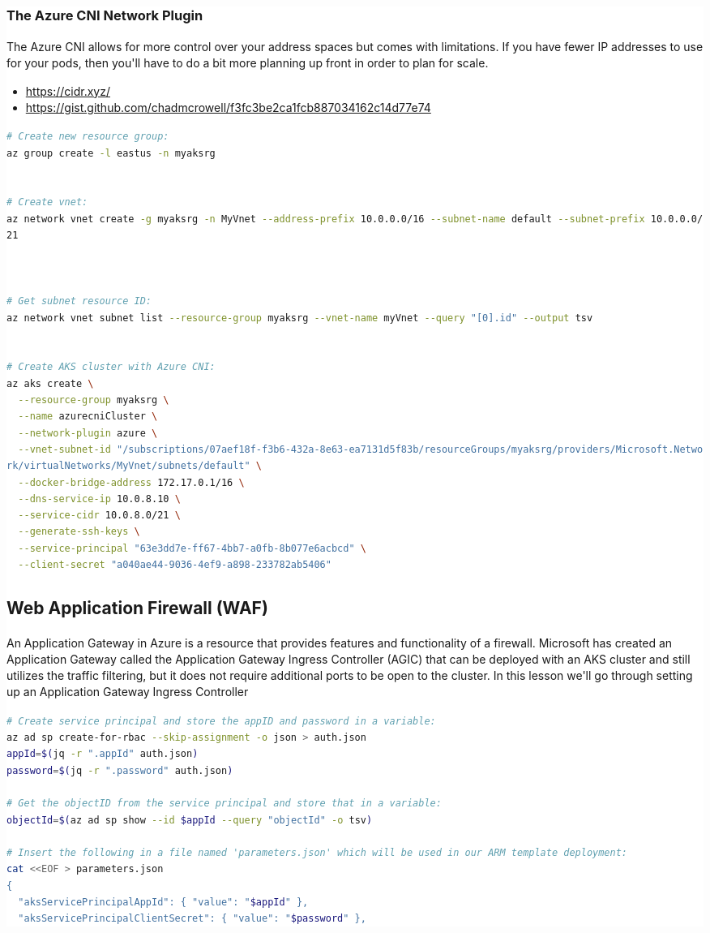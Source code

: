 ### The Azure CNI Network Plugin

The Azure CNI allows for more control over your address spaces but comes with limitations. If you have fewer IP addresses to use for your pods, then you'll have to do a bit more planning up front in order to plan for scale.

- https://cidr.xyz/
- https://gist.github.com/chadmcrowell/f3fc3be2ca1fcb887034162c14d77e74


```bash
# Create new resource group:
az group create -l eastus -n myaksrg


# Create vnet:
az network vnet create -g myaksrg -n MyVnet --address-prefix 10.0.0.0/16 --subnet-name default --subnet-prefix 10.0.0.0/21



# Get subnet resource ID:
az network vnet subnet list --resource-group myaksrg --vnet-name myVnet --query "[0].id" --output tsv


# Create AKS cluster with Azure CNI:
az aks create \
  --resource-group myaksrg \
  --name azurecniCluster \
  --network-plugin azure \
  --vnet-subnet-id "/subscriptions/07aef18f-f3b6-432a-8e63-ea7131d5f83b/resourceGroups/myaksrg/providers/Microsoft.Network/virtualNetworks/MyVnet/subnets/default" \
  --docker-bridge-address 172.17.0.1/16 \
  --dns-service-ip 10.0.8.10 \
  --service-cidr 10.0.8.0/21 \
  --generate-ssh-keys \
  --service-principal "63e3dd7e-ff67-4bb7-a0fb-8b077e6acbcd" \
  --client-secret "a040ae44-9036-4ef9-a898-233782ab5406"
```



## Web Application Firewall (WAF)

An Application Gateway in Azure is a resource that provides features and functionality of a firewall. Microsoft has created an Application Gateway called the Application Gateway Ingress Controller (AGIC) that can be deployed with an AKS cluster and still utilizes the traffic filtering, but it does not require additional ports to be open to the cluster. In this lesson we'll go through setting up an Application Gateway Ingress Controller


```bash
# Create service principal and store the appID and password in a variable:
az ad sp create-for-rbac --skip-assignment -o json > auth.json
appId=$(jq -r ".appId" auth.json)
password=$(jq -r ".password" auth.json)

# Get the objectID from the service principal and store that in a variable:
objectId=$(az ad sp show --id $appId --query "objectId" -o tsv)

# Insert the following in a file named 'parameters.json' which will be used in our ARM template deployment:
cat <<EOF > parameters.json
{
  "aksServicePrincipalAppId": { "value": "$appId" },
  "aksServicePrincipalClientSecret": { "value": "$password" },
```